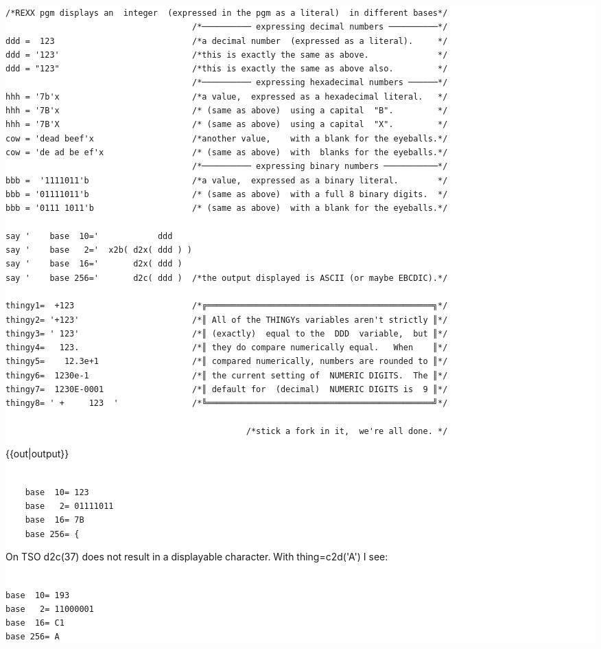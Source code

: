 
```rexx
/*REXX pgm displays an  integer  (expressed in the pgm as a literal)  in different bases*/
                                      /*────────── expressing decimal numbers ──────────*/
ddd =  123                            /*a decimal number  (expressed as a literal).     */
ddd = '123'                           /*this is exactly the same as above.              */
ddd = "123"                           /*this is exactly the same as above also.         */
                                      /*────────── expressing hexadecimal numbers ──────*/
hhh = '7b'x                           /*a value,  expressed as a hexadecimal literal.   */
hhh = '7B'x                           /* (same as above)  using a capital  "B".         */
hhh = '7B'X                           /* (same as above)  using a capital  "X".         */
cow = 'dead beef'x                    /*another value,    with a blank for the eyeballs.*/
cow = 'de ad be ef'x                  /* (same as above)  with  blanks for the eyeballs.*/
                                      /*────────── expressing binary numbers ───────────*/
bbb =  '1111011'b                     /*a value,  expressed as a binary literal.        */
bbb = '01111011'b                     /* (same as above)  with a full 8 binary digits.  */
bbb = '0111 1011'b                    /* (same as above)  with a blank for the eyeballs.*/

say '    base  10='            ddd
say '    base   2='  x2b( d2x( ddd ) )
say '    base  16='       d2x( ddd )
say '    base 256='       d2c( ddd )  /*the output displayed is ASCII (or maybe EBCDIC).*/

thingy1=  +123                        /*╔══════════════════════════════════════════════╗*/
thingy2= '+123'                       /*║ All of the THINGYs variables aren't strictly ║*/
thingy3= ' 123'                       /*║ (exactly)  equal to the  DDD  variable,  but ║*/
thingy4=   123.                       /*║ they do compare numerically equal.   When    ║*/
thingy5=    12.3e+1                   /*║ compared numerically, numbers are rounded to ║*/
thingy6=  1230e-1                     /*║ the current setting of  NUMERIC DIGITS.  The ║*/
thingy7=  1230E-0001                  /*║ default for  (decimal)  NUMERIC DIGITS is  9 ║*/
thingy8= ' +     123  '               /*╚══════════════════════════════════════════════╝*/

                                                 /*stick a fork in it,  we're all done. */
```

{{out|output}}

```txt

    base  10= 123
    base   2= 01111011
    base  16= 7B
    base 256= {

```


On TSO d2c(37) does not result in a displayable character.
With thing=c2d('A') I see:

```txt

base  10= 193        
base   2= 11000001   
base  16= C1         
base 256= A 

```
 